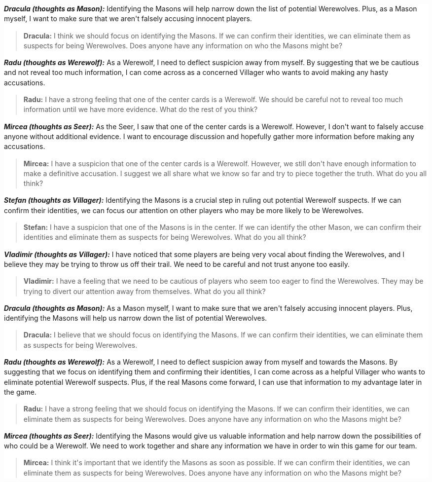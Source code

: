 ***Dracula (thoughts as Mason):*** Identifying the Masons will help narrow down the list of potential Werewolves. Plus, as a Mason myself, I want to make sure that we aren't falsely accusing innocent players.
> **Dracula:** I think we should focus on identifying the Masons. If we can confirm their identities, we can eliminate them as suspects for being Werewolves. Does anyone have any information on who the Masons might be?

***Radu (thoughts as Werewolf):*** As a Werewolf, I need to deflect suspicion away from myself. By suggesting that we be cautious and not reveal too much information, I can come across as a concerned Villager who wants to avoid making any hasty accusations.
> **Radu:** I have a strong feeling that one of the center cards is a Werewolf. We should be careful not to reveal too much information until we have more evidence. What do the rest of you think?

***Mircea (thoughts as Seer):*** As the Seer, I saw that one of the center cards is a Werewolf. However, I don't want to falsely accuse anyone without additional evidence. I want to encourage discussion and hopefully gather more information before making any accusations.
> **Mircea:** I have a suspicion that one of the center cards is a Werewolf. However, we still don't have enough information to make a definitive accusation. I suggest we all share what we know so far and try to piece together the truth. What do you all think?

***Stefan (thoughts as Villager):*** Identifying the Masons is a crucial step in ruling out potential Werewolf suspects. If we can confirm their identities, we can focus our attention on other players who may be more likely to be Werewolves.
> **Stefan:** I have a suspicion that one of the Masons is in the center. If we can identify the other Mason, we can confirm their identities and eliminate them as suspects for being Werewolves. What do you all think?

***Vladimir (thoughts as Villager):*** I have noticed that some players are being very vocal about finding the Werewolves, and I believe they may be trying to throw us off their trail. We need to be careful and not trust anyone too easily.
> **Vladimir:** I have a feeling that we need to be cautious of players who seem too eager to find the Werewolves. They may be trying to divert our attention away from themselves. What do you all think?

***Dracula (thoughts as Mason):*** As a Mason myself, I want to make sure that we aren't falsely accusing innocent players. Plus, identifying the Masons will help us narrow down the list of potential Werewolves.
> **Dracula:** I believe that we should focus on identifying the Masons. If we can confirm their identities, we can eliminate them as suspects for being Werewolves.

***Radu (thoughts as Werewolf):*** As a Werewolf, I need to deflect suspicion away from myself and towards the Masons. By suggesting that we focus on identifying them and confirming their identities, I can come across as a helpful Villager who wants to eliminate potential Werewolf suspects. Plus, if the real Masons come forward, I can use that information to my advantage later in the game.
> **Radu:** I have a strong feeling that we should focus on identifying the Masons. If we can confirm their identities, we can eliminate them as suspects for being Werewolves. Does anyone have any information on who the Masons might be?

***Mircea (thoughts as Seer):*** Identifying the Masons would give us valuable information and help narrow down the possibilities of who could be a Werewolf. We need to work together and share any information we have in order to win this game for our team.
> **Mircea:** I think it's important that we identify the Masons as soon as possible. If we can confirm their identities, we can eliminate them as suspects for being Werewolves. Does anyone have any information on who the Masons might be?
